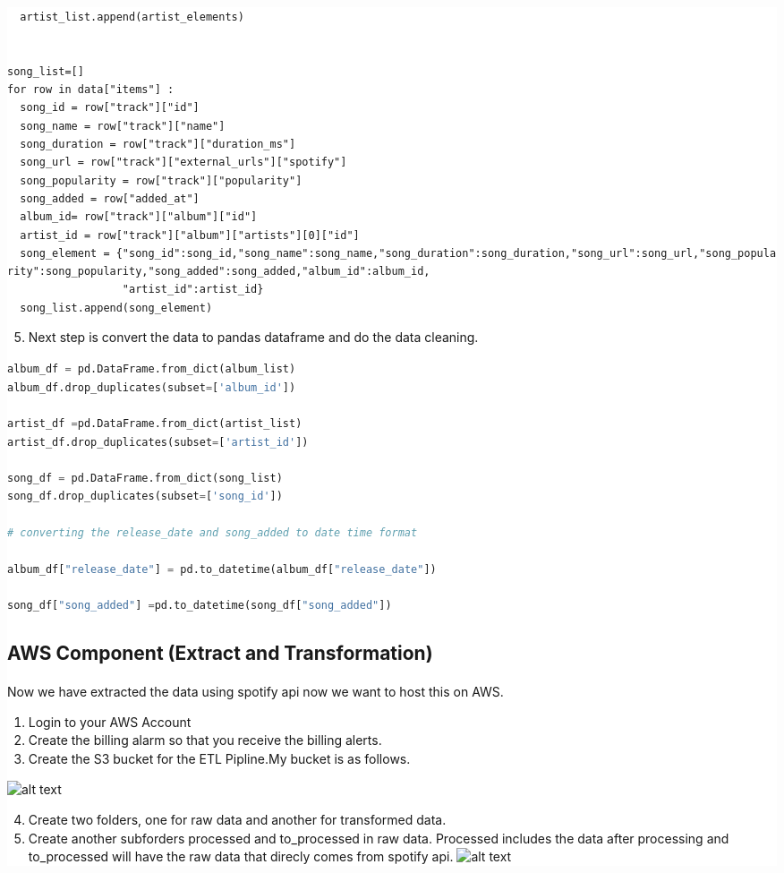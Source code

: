 ```pyhton
  artist_list.append(artist_elements)


song_list=[]
for row in data["items"] :
  song_id = row["track"]["id"]
  song_name = row["track"]["name"]
  song_duration = row["track"]["duration_ms"]
  song_url = row["track"]["external_urls"]["spotify"]
  song_popularity = row["track"]["popularity"]
  song_added = row["added_at"]
  album_id= row["track"]["album"]["id"]
  artist_id = row["track"]["album"]["artists"][0]["id"]
  song_element = {"song_id":song_id,"song_name":song_name,"song_duration":song_duration,"song_url":song_url,"song_popularity":song_popularity,"song_added":song_added,"album_id":album_id,
                  "artist_id":artist_id}
  song_list.append(song_element)
```
5. Next step is convert the data to pandas dataframe and do the data cleaning.

```python
album_df = pd.DataFrame.from_dict(album_list)
album_df.drop_duplicates(subset=['album_id'])

artist_df =pd.DataFrame.from_dict(artist_list)
artist_df.drop_duplicates(subset=['artist_id'])

song_df = pd.DataFrame.from_dict(song_list)
song_df.drop_duplicates(subset=['song_id'])

# converting the release_date and song_added to date time format

album_df["release_date"] = pd.to_datetime(album_df["release_date"])

song_df["song_added"] =pd.to_datetime(song_df["song_added"])
```

## AWS Component (Extract and Transformation)

Now we have extracted the data using spotify api now we want to host this on AWS.

1. Login to your AWS Account
2. Create the billing alarm so that you receive the billing alerts.
3. Create the S3 bucket for the ETL Pipline.My bucket is as follows.

![alt text](https://github.com/battaprikshit/Spotify-ETL-Pipeline-using-Snowflake/blob/main/spotify_screenshots/image_1.png)

4. Create two folders, one for raw data and another for transformed data. 
5. Create another subforders processed and to_processed in raw data. Processed includes the data after processing and to_processed will have the raw data that direcly comes from spotify api.
![alt text](https://github.com/battaprikshit/Spotify-ETL-Pipeline-using-Snowflake/blob/main/spotify_screenshots/image_2.png)
